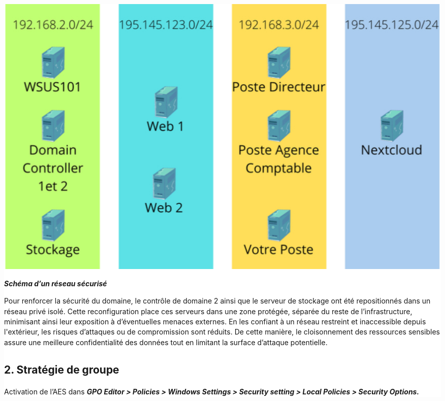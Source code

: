 ![](ressources/TP3-Security/image27.jpg)

***Schéma d’un réseau sécurisé***

Pour renforcer la sécurité du domaine, le contrôle de domaine 2 ainsi que le serveur de stockage ont été repositionnés dans un réseau privé isolé. Cette reconfiguration place ces serveurs dans une zone protégée, séparée du reste de l’infrastructure, minimisant ainsi leur exposition à d’éventuelles menaces externes. En les confiant à un réseau restreint et inaccessible depuis l'extérieur, les risques d’attaques ou de compromission sont réduits. De cette manière, le cloisonnement des ressources sensibles assure une meilleure confidentialité des données tout en limitant la surface d’attaque potentielle.

## 2. Stratégie de groupe

 Activation de l’AES dans ***GPO Editor \> Policies \> Windows Settings \> Security setting \> Local Policies \> Security Options.***  

